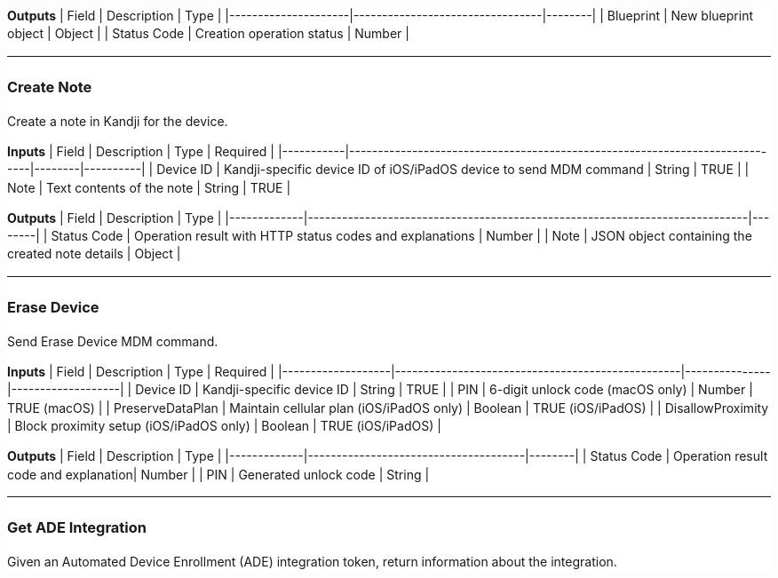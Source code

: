 **Outputs**
| Field               | Description                     | Type   |
|---------------------|---------------------------------|--------|
| Blueprint           | New blueprint object            | Object |
| Status Code         | Creation operation status       | Number |

---

### Create Note
Create a note in Kandji for the device.

**Inputs**
| Field     | Description                                                                 | Type   | Required |
|-----------|-----------------------------------------------------------------------------|--------|----------|
| Device ID | Kandji-specific device ID of iOS/iPadOS device to send MDM command | String | TRUE     |
| Note      | Text contents of the note                                                  | String | TRUE     |

**Outputs**
| Field       | Description                                                                 | Type   |
|-------------|-----------------------------------------------------------------------------|--------|
| Status Code | Operation result with HTTP status codes and explanations                   | Number |
| Note        | JSON object containing the created note details                             | Object |

---

### Erase Device
Send Erase Device MDM command.

**Inputs**
| Field             | Description                                      | Type          | Required          |
|-------------------|--------------------------------------------------|---------------|-------------------|
| Device ID         | Kandji-specific device ID         | String        | TRUE              |
| PIN               | 6-digit unlock code (macOS only)                | Number        | TRUE (macOS)      |
| PreserveDataPlan  | Maintain cellular plan (iOS/iPadOS only)         | Boolean       | TRUE (iOS/iPadOS) |
| DisallowProximity | Block proximity setup (iOS/iPadOS only)          | Boolean       | TRUE (iOS/iPadOS) |

**Outputs**
| Field       | Description                          | Type   |
|-------------|--------------------------------------|--------|
| Status Code | Operation result code and explanation| Number |
| PIN         | Generated unlock code                | String |

---

### Get ADE Integration
Given an Automated Device Enrollment (ADE) integration token, return information about the integration.
